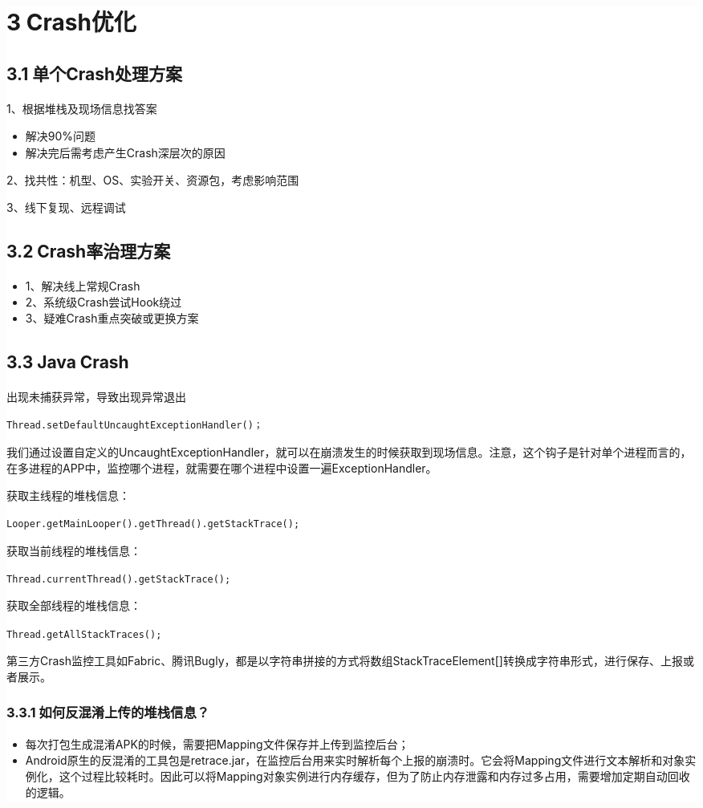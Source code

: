 

# 3 Crash优化

## 3.1 单个Crash处理方案

1、根据堆栈及现场信息找答案

- 解决90%问题
- 解决完后需考虑产生Crash深层次的原因

2、找共性：机型、OS、实验开关、资源包，考虑影响范围

3、线下复现、远程调试

## 3.2 Crash率治理方案

- 1、解决线上常规Crash
- 2、系统级Crash尝试Hook绕过
- 3、疑难Crash重点突破或更换方案

## 3.3 Java Crash

出现未捕获异常，导致出现异常退出

```
Thread.setDefaultUncaughtExceptionHandler()；
```

我们通过设置自定义的UncaughtExceptionHandler，就可以在崩溃发生的时候获取到现场信息。注意，这个钩子是针对单个进程而言的，在多进程的APP中，监控哪个进程，就需要在哪个进程中设置一遍ExceptionHandler。

获取主线程的堆栈信息：

```
Looper.getMainLooper().getThread().getStackTrace();
```

获取当前线程的堆栈信息：

```
Thread.currentThread().getStackTrace();
```

获取全部线程的堆栈信息：

```
Thread.getAllStackTraces();
```

第三方Crash监控工具如Fabric、腾讯Bugly，都是以字符串拼接的方式将数组StackTraceElement[]转换成字符串形式，进行保存、上报或者展示。

### 3.3.1 如何反混淆上传的堆栈信息？

- 每次打包生成混淆APK的时候，需要把Mapping文件保存并上传到监控后台；
- Android原生的反混淆的工具包是retrace.jar，在监控后台用来实时解析每个上报的崩溃时。它会将Mapping文件进行文本解析和对象实例化，这个过程比较耗时。因此可以将Mapping对象实例进行内存缓存，但为了防止内存泄露和内存过多占用，需要增加定期自动回收的逻辑。
